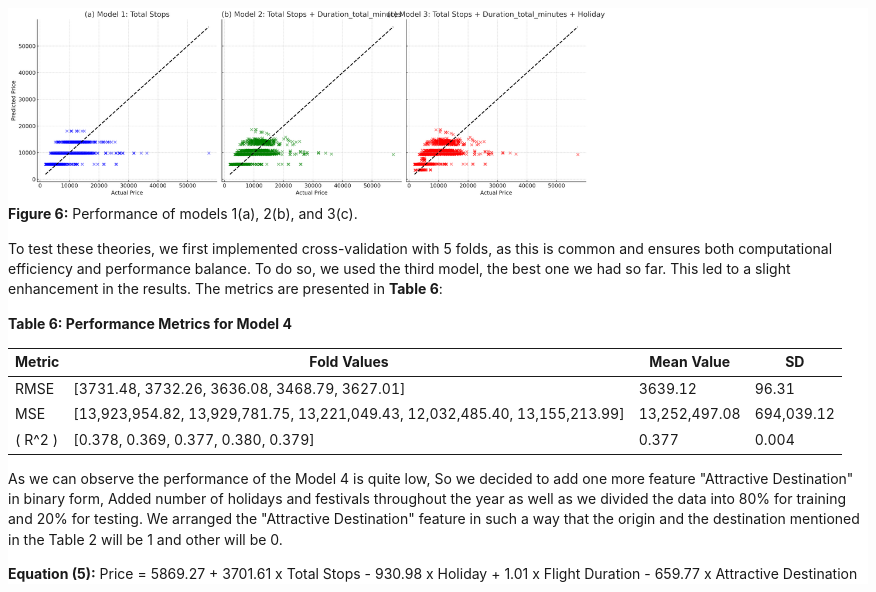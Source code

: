   <img src="images/output-predictivemodel123.png" alt="Performance of models 1(a), 2(b), and 3(c)" width="600px">
  <br>
  <strong>Figure 6:</strong> Performance of models 1(a), 2(b), and 3(c).
</p>

To test these theories, we first implemented cross-validation with 5 folds, as this is common and ensures both computational efficiency and performance balance. To do so, we used the third model, the best one we had so far. This led to a slight enhancement in the results. The metrics are presented in **Table 6**:

**Table 6: Performance Metrics for Model 4**

| **Metric** | **Fold Values**                                                                                          | **Mean Value**   | **SD**       |
|------------|----------------------------------------------------------------------------------------------------------|------------------|--------------|
| RMSE       | [3731.48, 3732.26, 3636.08, 3468.79, 3627.01]                                                            | 3639.12          | 96.31        |
| MSE        | [13,923,954.82, 13,929,781.75, 13,221,049.43, 12,032,485.40, 13,155,213.99]                              | 13,252,497.08    | 694,039.12   |
| \( R^2 \)  | [0.378, 0.369, 0.377, 0.380, 0.379]                                                                      | 0.377            | 0.004        |

As we can observe the performance of the Model 4 is quite low, So we decided to add one more feature "Attractive Destination" in binary form, Added number of holidays and festivals throughout the year as well as we divided the data into 80% for training and 20% for testing. We arranged the "Attractive Destination" feature in such a way that the origin and the destination mentioned in the Table 2 will be 1 and other will be 0.

**Equation (5):**
Price = 5869.27 + 3701.61 x Total Stops - 930.98 x Holiday + 1.01 x Flight Duration - 659.77 x Attractive Destination

<p align="center">